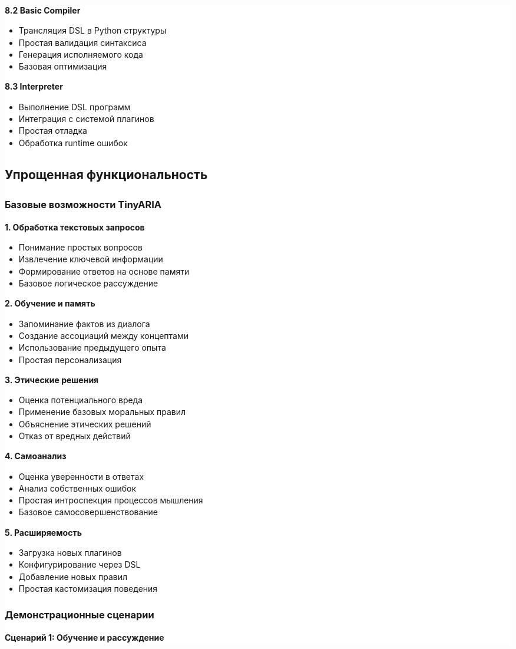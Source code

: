 **8.2 Basic Compiler**

- Трансляция DSL в Python структуры
- Простая валидация синтаксиса
- Генерация исполняемого кода
- Базовая оптимизация

**8.3 Interpreter**

- Выполнение DSL программ
- Интеграция с системой плагинов
- Простая отладка
- Обработка runtime ошибок

## Упрощенная функциональность

### Базовые возможности TinyARIA

**1. Обработка текстовых запросов**

- Понимание простых вопросов
- Извлечение ключевой информации
- Формирование ответов на основе памяти
- Базовое логическое рассуждение

**2. Обучение и память**

- Запоминание фактов из диалога
- Создание ассоциаций между концептами
- Использование предыдущего опыта
- Простая персонализация

**3. Этические решения**

- Оценка потенциального вреда
- Применение базовых моральных правил
- Объяснение этических решений
- Отказ от вредных действий

**4. Самоанализ**

- Оценка уверенности в ответах
- Анализ собственных ошибок
- Простая интроспекция процессов мышления
- Базовое самосовершенствование

**5. Расширяемость**

- Загрузка новых плагинов
- Конфигурирование через DSL
- Добавление новых правил
- Простая кастомизация поведения

### Демонстрационные сценарии

**Сценарий 1: Обучение и рассуждение**
